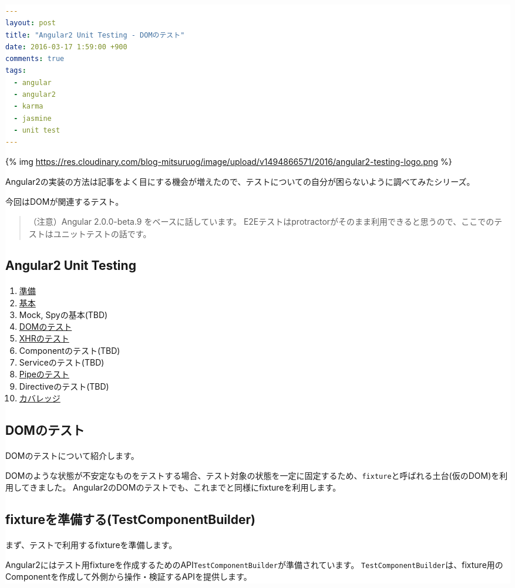 ```yaml
---
layout: post
title: "Angular2 Unit Testing - DOMのテスト"
date: 2016-03-17 1:59:00 +900
comments: true
tags:
  - angular
  - angular2
  - karma
  - jasmine
  - unit test
---
```


{% img https://res.cloudinary.com/blog-mitsuruog/image/upload/v1494866571/2016/angular2-testing-logo.png %}

Angular2の実装の方法は記事をよく目にする機会が増えたので、テストについての自分が困らないように調べてみたシリーズ。

今回はDOMが関連するテスト。



> （注意）Angular 2.0.0-beta.9 をベースに話しています。
E2Eテストはprotractorがそのまま利用できると思うので、ここでのテストはユニットテストの話です。

## Angular2 Unit Testing

1. [準備](/2016/03/how-to-test-angular2-application-1.html)
1. [基本](/2016/03/how-to-test-angular2-application-basic.html)
1. Mock, Spyの基本(TBD)
1. [DOMのテスト](/2016/03/how-to-test-angular2-application-dom.html)
1. [XHRのテスト](/2016/03/how-to-test-angular2-application-xhr.html)
1. Componentのテスト(TBD)
1. Serviceのテスト(TBD)
1. [Pipeのテスト](/2016/03/how-to-test-angular2-application-pipe.html)
1. Directiveのテスト(TBD)
1. [カバレッジ](/2016/03/how-to-test-angular2-application-coverage.html)

## DOMのテスト

DOMのテストについて紹介します。

DOMのような状態が不安定なものをテストする場合、テスト対象の状態を一定に固定するため、`fixture`と呼ばれる土台(仮のDOM)を利用してきました。
Angular2のDOMのテストでも、これまでと同様にfixtureを利用します。

## fixtureを準備する(TestComponentBuilder)

まず、テストで利用するfixtureを準備します。

Angular2にはテスト用fixtureを作成するためのAPI`TestComponentBuilder`が準備されています。
`TestComponentBuilder`は、fixture用のComponentを作成して外側から操作・検証するAPIを提供します。
